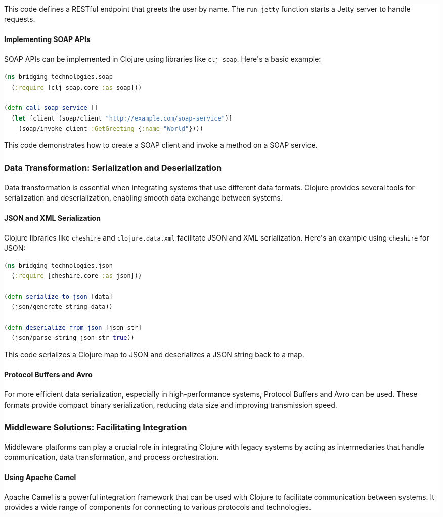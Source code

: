 This code defines a RESTful endpoint that greets the user by name. The `run-jetty` function starts a Jetty server to handle requests.

#### Implementing SOAP APIs

SOAP APIs can be implemented in Clojure using libraries like `clj-soap`. Here's a basic example:

```clojure
(ns bridging-technologies.soap
  (:require [clj-soap.core :as soap]))

(defn call-soap-service []
  (let [client (soap/client "http://example.com/soap-service")]
    (soap/invoke client :GetGreeting {:name "World"})))
```

This code demonstrates how to create a SOAP client and invoke a method on a SOAP service.

### Data Transformation: Serialization and Deserialization

Data transformation is essential when integrating systems that use different data formats. Clojure provides several tools for serialization and deserialization, enabling smooth data exchange between systems.

#### JSON and XML Serialization

Clojure libraries like `cheshire` and `clojure.data.xml` facilitate JSON and XML serialization. Here's an example using `cheshire` for JSON:

```clojure
(ns bridging-technologies.json
  (:require [cheshire.core :as json]))

(defn serialize-to-json [data]
  (json/generate-string data))

(defn deserialize-from-json [json-str]
  (json/parse-string json-str true))
```

This code serializes a Clojure map to JSON and deserializes a JSON string back to a map.

#### Protocol Buffers and Avro

For more efficient data serialization, especially in high-performance systems, Protocol Buffers and Avro can be used. These formats provide compact binary serialization, reducing data size and improving transmission speed.

### Middleware Solutions: Facilitating Integration

Middleware platforms can play a crucial role in integrating Clojure with legacy systems by acting as intermediaries that handle communication, data transformation, and process orchestration.

#### Using Apache Camel

Apache Camel is a powerful integration framework that can be used with Clojure to facilitate communication between systems. It provides a wide range of components for connecting to various protocols and technologies.
